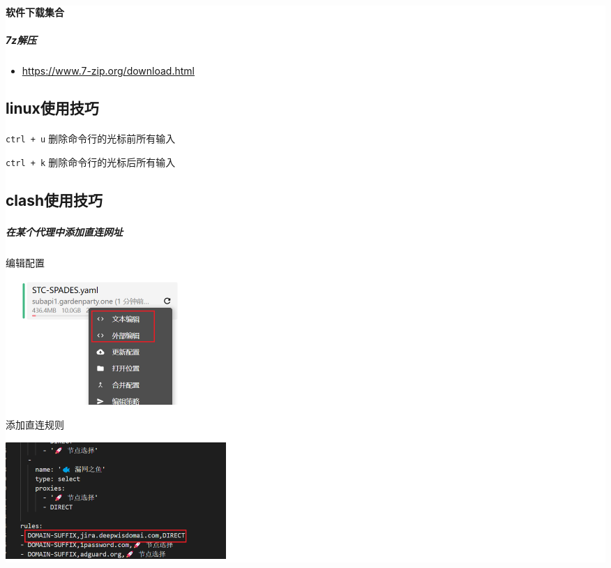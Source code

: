 #### 软件下载集合

##### 7z解压

- https://www.7-zip.org/download.html



## linux使用技巧

`ctrl + u` 删除命令行的光标前所有输入

`ctrl + k` 删除命令行的光标后所有输入



## clash使用技巧

##### 在某个代理中添加直连网址

编辑配置

<img src="../../resource/image-20230925141329456.png" alt="image-20230925141329456" style="zoom:50%;" />

添加直连规则

<img src="../../resource/image-20230925141408654.png" alt="image-20230925141408654" style="zoom: 50%;" />
